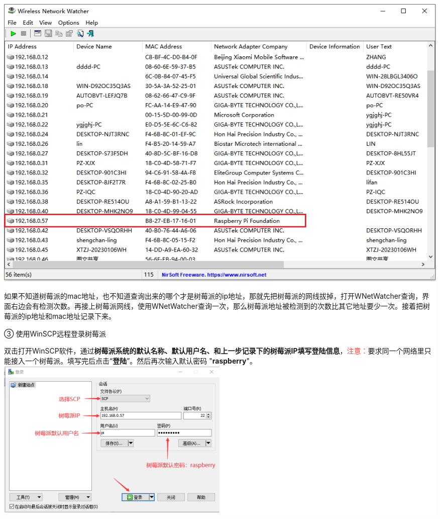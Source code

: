 ![图片不存在](./Arduino/media/715c7238ef12026bfcf65b593f7f0750.png)

如果不知道树莓派的mac地址，也不知道查询出来的哪个才是树莓派的ip地址，那就先把树莓派的网线拔掉，打开WNetWatcher查询，界面右边会有检测次数。再接上树莓派网线，使用WNetWatcher查询一次，那么树莓派地址被检测到的次数比其它地址要少一次。接着把树莓派的ip地址和mac地址记录下来。

③ 使用WinSCP远程登录树莓派

双击打开WinSCP软件，通过**树莓派系统的默认名称、默认用户名、和上一步记录下的树莓派IP填写登陆信息**，<span style="color: rgb(255, 76, 65);">注意：</span>要求同一个网络里只能接入一个树莓派。填写完后点击“**登陆**”。然后再次输入默认密码 "**raspberry**"。
![图片不存在](./Arduino/media/c779bbc98db574f49a8da54d0ce94198.png)